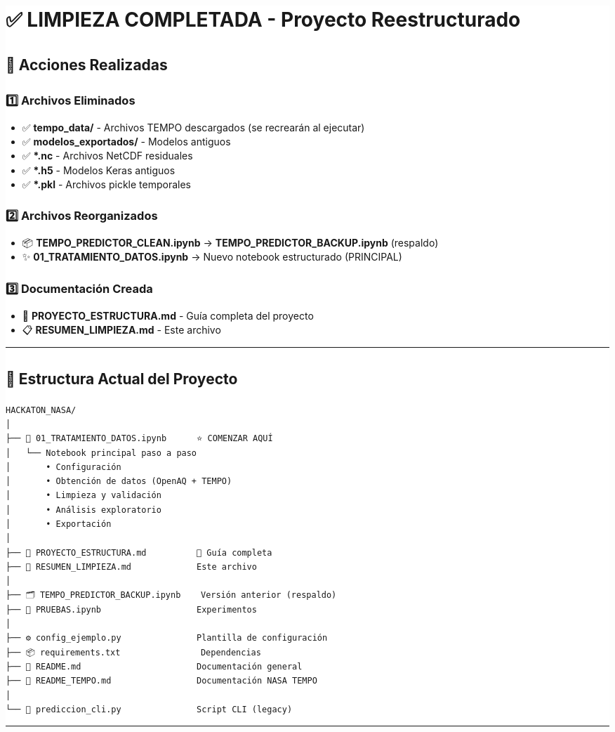# ✅ LIMPIEZA COMPLETADA - Proyecto Reestructurado

## 🧹 Acciones Realizadas

### 1️⃣ Archivos Eliminados
- ✅ **tempo_data/** - Archivos TEMPO descargados (se recrearán al ejecutar)
- ✅ **modelos_exportados/** - Modelos antiguos
- ✅ **\*.nc** - Archivos NetCDF residuales
- ✅ **\*.h5** - Modelos Keras antiguos
- ✅ **\*.pkl** - Archivos pickle temporales

### 2️⃣ Archivos Reorganizados
- 📦 **TEMPO_PREDICTOR_CLEAN.ipynb** → **TEMPO_PREDICTOR_BACKUP.ipynb** (respaldo)
- ✨ **01_TRATAMIENTO_DATOS.ipynb** → Nuevo notebook estructurado (PRINCIPAL)

### 3️⃣ Documentación Creada
- 📄 **PROYECTO_ESTRUCTURA.md** - Guía completa del proyecto
- 📋 **RESUMEN_LIMPIEZA.md** - Este archivo

---

## 📁 Estructura Actual del Proyecto

```
HACKATON_NASA/
│
├── 📘 01_TRATAMIENTO_DATOS.ipynb      ⭐ COMENZAR AQUÍ
│   └── Notebook principal paso a paso
│       • Configuración
│       • Obtención de datos (OpenAQ + TEMPO)
│       • Limpieza y validación
│       • Análisis exploratorio
│       • Exportación
│
├── 📗 PROYECTO_ESTRUCTURA.md          📖 Guía completa
├── 📕 RESUMEN_LIMPIEZA.md             Este archivo
│
├── 🗂️ TEMPO_PREDICTOR_BACKUP.ipynb    Versión anterior (respaldo)
├── 🧪 PRUEBAS.ipynb                   Experimentos
│
├── ⚙️ config_ejemplo.py               Plantilla de configuración
├── 📦 requirements.txt                Dependencias
├── 📄 README.md                       Documentación general
├── 📄 README_TEMPO.md                 Documentación NASA TEMPO
│
└── 🔧 prediccion_cli.py               Script CLI (legacy)
```

---
